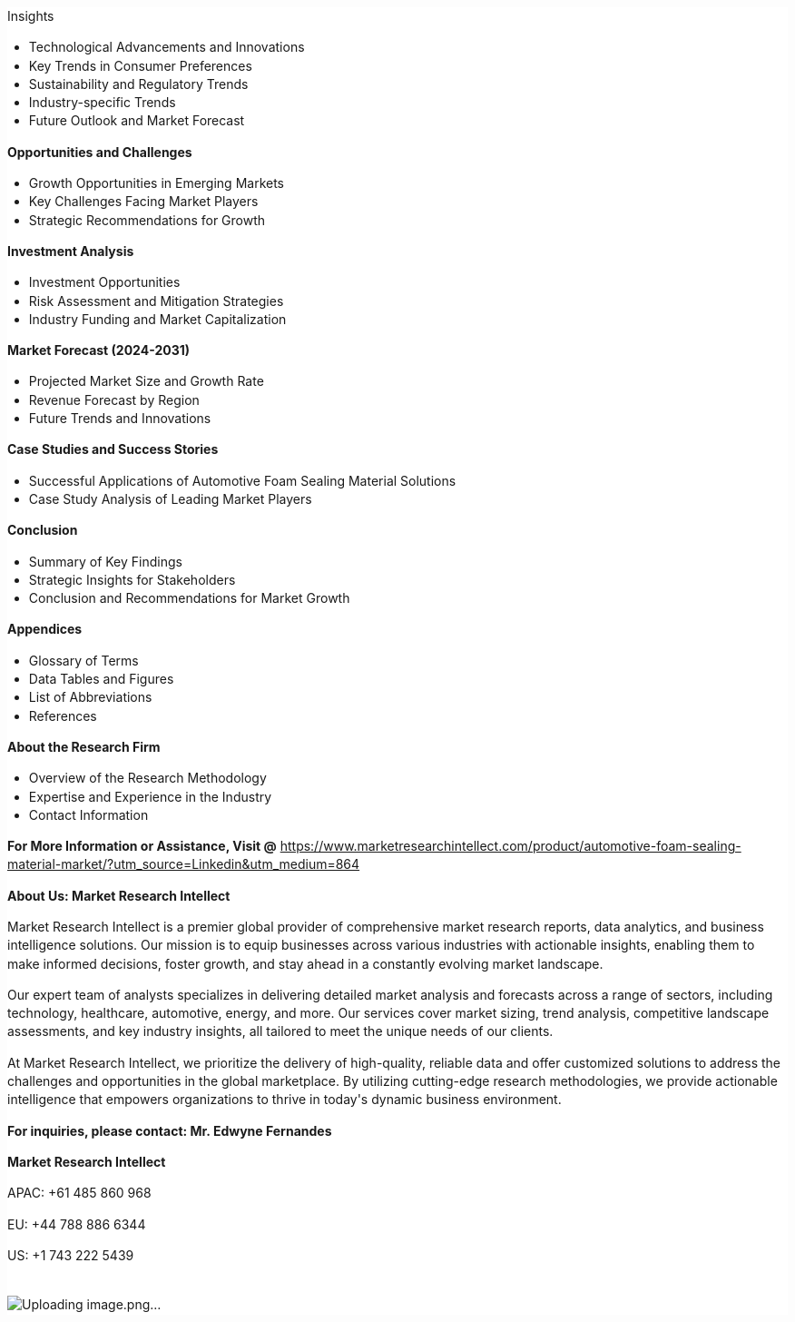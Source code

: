 Insights</strong></p><ul><li>Technological Advancements and Innovations</li><li>Key Trends in Consumer Preferences</li><li>Sustainability and Regulatory Trends</li><li>Industry-specific Trends</li><li>Future Outlook and Market Forecast</li></ul><p><strong>Opportunities and Challenges</strong></p><ul><li>Growth Opportunities in Emerging Markets</li><li>Key Challenges Facing Market Players</li><li>Strategic Recommendations for Growth</li></ul><p><strong>Investment Analysis</strong></p><ul><li>Investment Opportunities</li><li>Risk Assessment and Mitigation Strategies</li><li>Industry Funding and Market Capitalization</li></ul><p><strong>Market Forecast (2024-2031)</strong></p><ul><li>Projected Market Size and Growth Rate</li><li>Revenue Forecast by Region</li><li>Future Trends and Innovations</li></ul><p><strong>Case Studies and Success Stories</strong></p><ul><li>Successful Applications of Automotive Foam Sealing Material Solutions</li><li>Case Study Analysis of Leading Market Players</li></ul><p><strong>Conclusion</strong></p><ul><li>Summary of Key Findings</li><li>Strategic Insights for Stakeholders</li><li>Conclusion and Recommendations for Market Growth</li></ul><p><strong>Appendices</strong></p><ul><li>Glossary of Terms</li><li>Data Tables and Figures</li><li>List of Abbreviations</li><li>References</li></ul><p><strong>About the Research Firm</strong></p><ul><li>Overview of the Research Methodology</li><li>Expertise and Experience in the Industry</li><li>Contact Information</li></ul></div><div class="article-main__content" data-test-id="publishing-text-block"><p><span class="font-[700]"><strong>For More Information or Assistance, Visit @</strong>&nbsp;<a href="https://www.marketresearchintellect.com/product/automotive-foam-sealing-material-market/?utm_source=Linkedin&utm_medium=864">https://www.marketresearchintellect.com/product/automotive-foam-sealing-material-market/?utm_source=Linkedin&utm_medium=864</a></span></p><p><strong>About Us: Market Research Intellect</strong></p><p>Market Research Intellect is a premier global provider of comprehensive market research reports, data analytics, and business intelligence solutions. Our mission is to equip businesses across various industries with actionable insights, enabling them to make informed decisions, foster growth, and stay ahead in a constantly evolving market landscape.</p><p>Our expert team of analysts specializes in delivering detailed market analysis and forecasts across a range of sectors, including technology, healthcare, automotive, energy, and more. Our services cover market sizing, trend analysis, competitive landscape assessments, and key industry insights, all tailored to meet the unique needs of our clients.</p><p>At Market Research Intellect, we prioritize the delivery of high-quality, reliable data and offer customized solutions to address the challenges and opportunities in the global marketplace. By utilizing cutting-edge research methodologies, we provide actionable intelligence that empowers organizations to thrive in today's dynamic business environment.</p><p><strong>For inquiries, please contact: Mr. Edwyne Fernandes</strong></p><p><strong>Market Research Intellect</strong></p><p>APAC: +61 485 860 968</p><p>EU: +44 788 886 6344</p><p>US: +1 743 222 5439</p></div><div class="article-main__content" data-test-id="publishing-text-block">&nbsp;</div>
![Uploading image.png…]()
